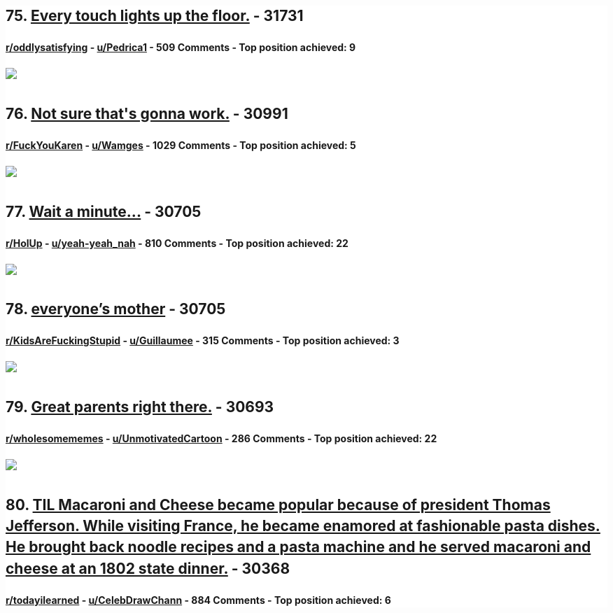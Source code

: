 ## 75. [Every touch lights up the floor.](http://reddit.com/r/oddlysatisfying/comments/m7bfon/every_touch_lights_up_the_floor/) - 31731
#### [r/oddlysatisfying](http://reddit.com/r/oddlysatisfying) - [u/Pedrica1](http://reddit.com/u/Pedrica1) - 509 Comments - Top position achieved: 9

<a href="https://v.redd.it/p9yd6e2drnn61"><img src="https://b.thumbs.redditmedia.com/UfprXEanVRF0NIRBLRq7Es5TgIc4auiDn8HpJxz595E.jpg"></img></a>

## 76. [Not sure that's gonna work.](http://reddit.com/r/FuckYouKaren/comments/m70gif/not_sure_thats_gonna_work/) - 30991
#### [r/FuckYouKaren](http://reddit.com/r/FuckYouKaren) - [u/Wamges](http://reddit.com/u/Wamges) - 1029 Comments - Top position achieved: 5

<a href="https://i.redd.it/qd9d4425cln61.jpg"><img src="https://b.thumbs.redditmedia.com/Ix-vA57nGHAIB1sD2hrob92NL9fzneumgRuTuXv6udg.jpg"></img></a>

## 77. [Wait a minute...](http://reddit.com/r/HolUp/comments/m74f4b/wait_a_minute/) - 30705
#### [r/HolUp](http://reddit.com/r/HolUp) - [u/yeah-yeah_nah](http://reddit.com/u/yeah-yeah_nah) - 810 Comments - Top position achieved: 22

<a href="https://i.redd.it/2ihp7jxp8mn61.jpg"><img src="https://b.thumbs.redditmedia.com/mN_91L5uBebo9oCe6Hcv881oqNBfNUz6GqkZvMmYGZQ.jpg"></img></a>

## 78. [everyone’s mother](http://reddit.com/r/KidsAreFuckingStupid/comments/m6xk49/everyones_mother/) - 30705
#### [r/KidsAreFuckingStupid](http://reddit.com/r/KidsAreFuckingStupid) - [u/Guillaumee](http://reddit.com/u/Guillaumee) - 315 Comments - Top position achieved: 3

<a href="https://i.redd.it/2a2ddabihkn61.jpg"><img src="https://b.thumbs.redditmedia.com/FyjFjsa384Ek3lRrTTCY6EnBOkcETuk0NEhKB_6lAdQ.jpg"></img></a>

## 79. [Great parents right there.](http://reddit.com/r/wholesomememes/comments/m6yf42/great_parents_right_there/) - 30693
#### [r/wholesomememes](http://reddit.com/r/wholesomememes) - [u/UnmotivatedCartoon](http://reddit.com/u/UnmotivatedCartoon) - 286 Comments - Top position achieved: 22

<a href="https://i.redd.it/9zxd9ogfrkn61.jpg"><img src="https://b.thumbs.redditmedia.com/wmdHeBmtl1yf9qU3tmN2KhNTc04t8baNtbkAXDu2vIA.jpg"></img></a>

## 80. [TIL Macaroni and Cheese became popular because of president Thomas Jefferson. While visiting France, he became enamored at fashionable pasta dishes. He brought back noodle recipes and a pasta machine and he served macaroni and cheese at an 1802 state dinner.](http://reddit.com/r/todayilearned/comments/m6ot22/til_macaroni_and_cheese_became_popular_because_of/) - 30368
#### [r/todayilearned](http://reddit.com/r/todayilearned) - [u/CelebDrawChann](http://reddit.com/u/CelebDrawChann) - 884 Comments - Top position achieved: 6
